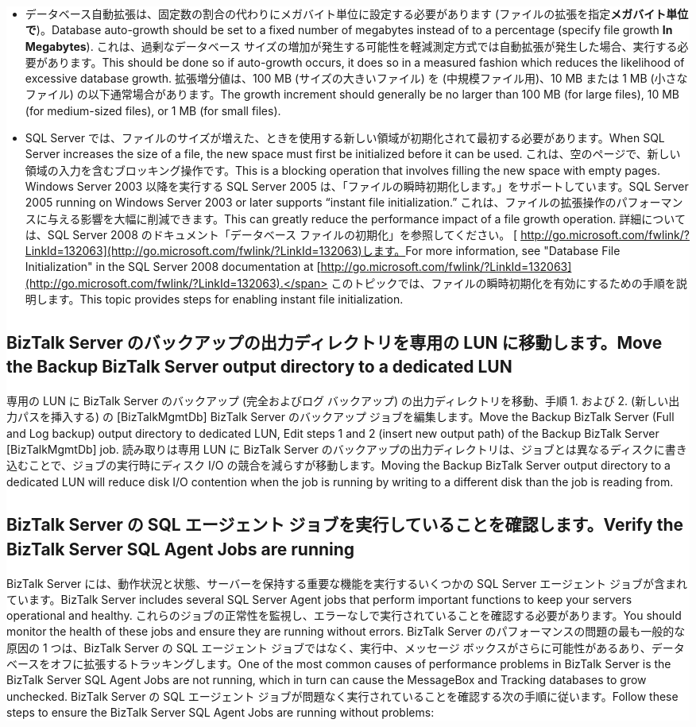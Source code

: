 -   <span data-ttu-id="9404b-108">データベース自動拡張は、固定数の割合の代わりにメガバイト単位に設定する必要があります (ファイルの拡張を指定**メガバイト単位で**)。</span><span class="sxs-lookup"><span data-stu-id="9404b-108">Database auto-growth should be set to a fixed number of megabytes instead of to a percentage (specify file growth **In Megabytes**).</span></span> <span data-ttu-id="9404b-109">これは、過剰なデータベース サイズの増加が発生する可能性を軽減測定方式では自動拡張が発生した場合、実行する必要があります。</span><span class="sxs-lookup"><span data-stu-id="9404b-109">This should be done so if auto-growth occurs, it does so in a measured fashion which reduces the likelihood of excessive database growth.</span></span> <span data-ttu-id="9404b-110">拡張増分値は、100 MB (サイズの大きいファイル) を (中規模ファイル用)、10 MB または 1 MB (小さなファイル) の以下通常場合があります。</span><span class="sxs-lookup"><span data-stu-id="9404b-110">The growth increment should generally be no larger than 100 MB (for large files), 10 MB (for medium-sized files), or 1 MB (for small files).</span></span>  
  
-   <span data-ttu-id="9404b-111">SQL Server では、ファイルのサイズが増えた、ときを使用する新しい領域が初期化されて最初する必要があります。</span><span class="sxs-lookup"><span data-stu-id="9404b-111">When SQL Server increases the size of a file, the new space must first be initialized before it can be used.</span></span> <span data-ttu-id="9404b-112">これは、空のページで、新しい領域の入力を含むブロッキング操作です。</span><span class="sxs-lookup"><span data-stu-id="9404b-112">This is a blocking operation that involves filling the new space with empty pages.</span></span> <span data-ttu-id="9404b-113">Windows Server 2003 以降を実行する SQL Server 2005 は、「ファイルの瞬時初期化します。」をサポートしています。</span><span class="sxs-lookup"><span data-stu-id="9404b-113">SQL Server 2005 running on Windows Server 2003 or later supports “instant file initialization.”</span></span> <span data-ttu-id="9404b-114">これは、ファイルの拡張操作のパフォーマンスに与える影響を大幅に削減できます。</span><span class="sxs-lookup"><span data-stu-id="9404b-114">This can greatly reduce the performance impact of a file growth operation.</span></span> <span data-ttu-id="9404b-115">詳細については、SQL Server 2008 のドキュメント「データベース ファイルの初期化」を参照してください。 [ http://go.microsoft.com/fwlink/?LinkId=132063](http://go.microsoft.com/fwlink/?LinkId=132063)します。</span><span class="sxs-lookup"><span data-stu-id="9404b-115">For more information, see "Database File Initialization" in the SQL Server 2008 documentation at [http://go.microsoft.com/fwlink/?LinkId=132063](http://go.microsoft.com/fwlink/?LinkId=132063).</span></span> <span data-ttu-id="9404b-116">このトピックでは、ファイルの瞬時初期化を有効にするための手順を説明します。</span><span class="sxs-lookup"><span data-stu-id="9404b-116">This topic provides steps for enabling instant file initialization.</span></span>  
  
## <a name="move-the-backup-biztalk-server-output-directory-to-a-dedicated-lun"></a><span data-ttu-id="9404b-117">BizTalk Server のバックアップの出力ディレクトリを専用の LUN に移動します。</span><span class="sxs-lookup"><span data-stu-id="9404b-117">Move the Backup BizTalk Server output directory to a dedicated LUN</span></span>  
 <span data-ttu-id="9404b-118">専用の LUN に BizTalk Server のバックアップ (完全およびログ バックアップ) の出力ディレクトリを移動、手順 1. および 2. (新しい出力パスを挿入する) の [BizTalkMgmtDb] BizTalk Server のバックアップ ジョブを編集します。</span><span class="sxs-lookup"><span data-stu-id="9404b-118">Move the Backup BizTalk Server (Full and Log backup) output directory to dedicated LUN, Edit steps 1 and 2 (insert new output path) of the Backup BizTalk Server [BizTalkMgmtDb] job.</span></span> <span data-ttu-id="9404b-119">読み取りは専用 LUN に BizTalk Server のバックアップの出力ディレクトリは、ジョブとは異なるディスクに書き込むことで、ジョブの実行時にディスク I/O の競合を減らすが移動します。</span><span class="sxs-lookup"><span data-stu-id="9404b-119">Moving the Backup BizTalk Server output directory to a dedicated LUN will reduce disk I/O contention when the job is running by writing to a different disk than the job is reading from.</span></span>  
  
## <a name="verify-the-biztalk-server-sql-agent-jobs-are-running"></a><span data-ttu-id="9404b-120">BizTalk Server の SQL エージェント ジョブを実行していることを確認します。</span><span class="sxs-lookup"><span data-stu-id="9404b-120">Verify the BizTalk Server SQL Agent Jobs are running</span></span>  
 <span data-ttu-id="9404b-121">BizTalk Server には、動作状況と状態、サーバーを保持する重要な機能を実行するいくつかの SQL Server エージェント ジョブが含まれています。</span><span class="sxs-lookup"><span data-stu-id="9404b-121">BizTalk Server includes several SQL Server Agent jobs that perform important functions to keep your servers operational and healthy.</span></span> <span data-ttu-id="9404b-122">これらのジョブの正常性を監視し、エラーなしで実行されていることを確認する必要があります。</span><span class="sxs-lookup"><span data-stu-id="9404b-122">You should monitor the health of these jobs and ensure they are running without errors.</span></span> <span data-ttu-id="9404b-123">BizTalk Server のパフォーマンスの問題の最も一般的な原因の 1 つは、BizTalk Server の SQL エージェント ジョブではなく、実行中、メッセージ ボックスがさらに可能性があるあり、データベースをオフに拡張するトラッキングします。</span><span class="sxs-lookup"><span data-stu-id="9404b-123">One of the most common causes of performance problems in BizTalk Server is the BizTalk Server SQL Agent Jobs are not running, which in turn can cause the MessageBox and Tracking databases to grow unchecked.</span></span> <span data-ttu-id="9404b-124">BizTalk Server の SQL エージェント ジョブが問題なく実行されていることを確認する次の手順に従います。</span><span class="sxs-lookup"><span data-stu-id="9404b-124">Follow these steps to ensure the BizTalk Server SQL Agent Jobs are running without problems:</span></span>  